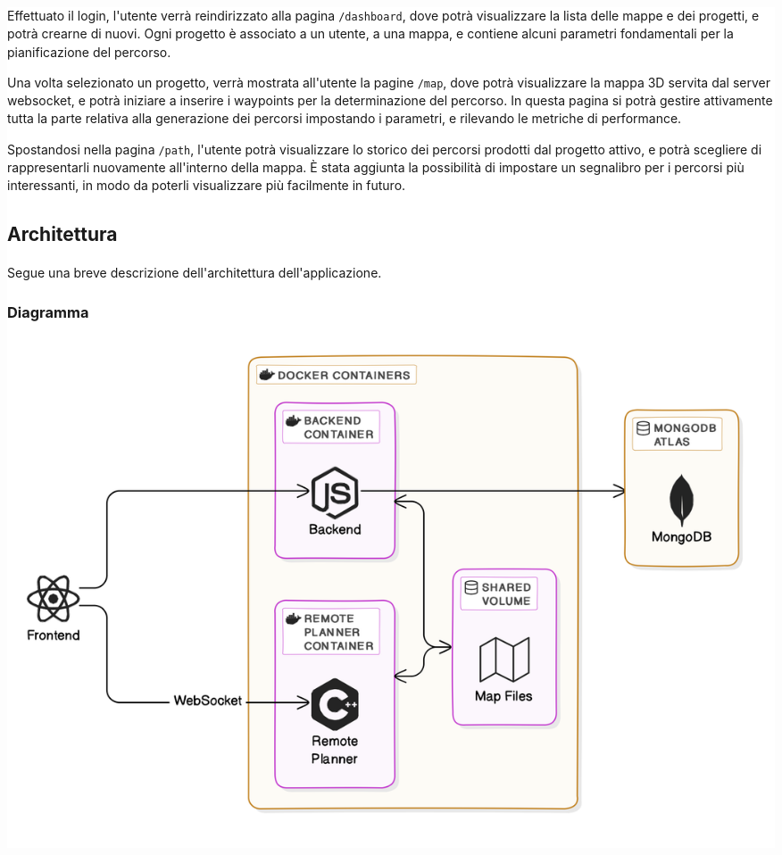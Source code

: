Effettuato il login, l'utente verrà reindirizzato alla pagina `/dashboard`, dove potrà visualizzare la lista delle mappe e dei progetti, e potrà crearne di nuovi.
Ogni progetto è associato a un utente, a una mappa, e contiene alcuni parametri fondamentali per la pianificazione del percorso.

Una volta selezionato un progetto, verrà mostrata all'utente la pagine `/map`, dove potrà visualizzare la mappa 3D servita dal server websocket, e potrà iniziare a inserire i waypoints per la determinazione del percorso.
In questa pagina si potrà gestire attivamente tutta la parte relativa alla generazione dei percorsi impostando i parametri, e rilevando le metriche di performance.

Spostandosi nella pagina `/path`, l'utente potrà visualizzare lo storico dei percorsi prodotti dal progetto attivo, e potrà scegliere di rappresentarli nuovamente all'interno della mappa.
È stata aggiunta la possibilità di impostare un segnalibro per i percorsi più interessanti, in modo da poterli visualizzare più facilmente in futuro.

## Architettura

Segue una breve descrizione dell'architettura dell'applicazione.

### Diagramma

![Diagramma dell'Architettura](figures/architecture.png)
